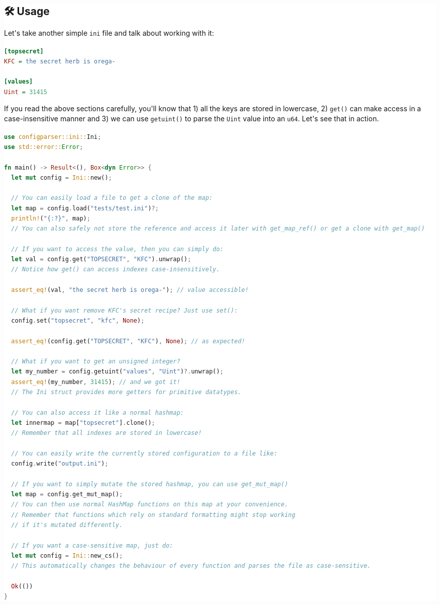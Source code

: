 ## 🛠 Usage
Let's take another simple `ini` file and talk about working with it:
```INI
[topsecret]
KFC = the secret herb is orega-

[values]
Uint = 31415
```
If you read the above sections carefully, you'll know that 1) all the keys are stored in lowercase, 2) `get()` can make access in a case-insensitive
manner and 3) we can use `getuint()` to parse the `Uint` value into an `u64`. Let's see that in action.

```rust
use configparser::ini::Ini;
use std::error::Error;

fn main() -> Result<(), Box<dyn Error>> {
  let mut config = Ini::new();

  // You can easily load a file to get a clone of the map:
  let map = config.load("tests/test.ini")?;
  println!("{:?}", map);
  // You can also safely not store the reference and access it later with get_map_ref() or get a clone with get_map()

  // If you want to access the value, then you can simply do:
  let val = config.get("TOPSECRET", "KFC").unwrap();
  // Notice how get() can access indexes case-insensitively.

  assert_eq!(val, "the secret herb is orega-"); // value accessible!

  // What if you want remove KFC's secret recipe? Just use set():
  config.set("topsecret", "kfc", None);

  assert_eq!(config.get("TOPSECRET", "KFC"), None); // as expected!

  // What if you want to get an unsigned integer?
  let my_number = config.getuint("values", "Uint")?.unwrap();
  assert_eq!(my_number, 31415); // and we got it!
  // The Ini struct provides more getters for primitive datatypes.

  // You can also access it like a normal hashmap:
  let innermap = map["topsecret"].clone();
  // Remember that all indexes are stored in lowercase!

  // You can easily write the currently stored configuration to a file like:
  config.write("output.ini");

  // If you want to simply mutate the stored hashmap, you can use get_mut_map()
  let map = config.get_mut_map();
  // You can then use normal HashMap functions on this map at your convenience.
  // Remember that functions which rely on standard formatting might stop working
  // if it's mutated differently.

  // If you want a case-sensitive map, just do:
  let mut config = Ini::new_cs();
  // This automatically changes the behaviour of every function and parses the file as case-sensitive.

  Ok(())
}
```